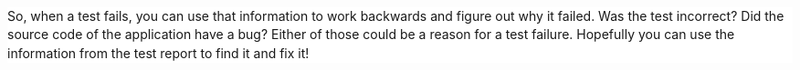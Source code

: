 So, when a test fails, you can use that information to work backwards and figure out why it failed. Was the test incorrect? Did the source code of the application have a bug? Either of those could be a reason for a test failure. Hopefully you can use the information from the test report to find it and fix it!